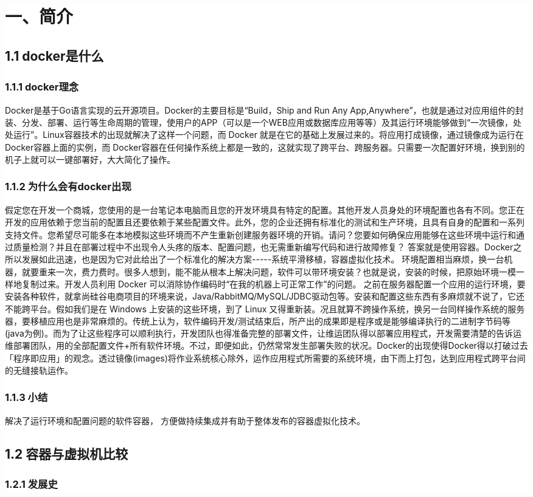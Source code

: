 # 一、简介

## 1.1 docker是什么

### 1.1.1 docker理念

Docker是基于Go语言实现的云开源项目。Docker的主要目标是“Build，Ship and Run Any App,Anywhere”，也就是通过对应用组件的封装、分发、部署、运行等生命周期的管理，使用户的APP（可以是一个WEB应用或数据库应用等等）及其运行环境能够做到“一次镜像，处处运行”。Linux容器技术的出现就解决了这样一个问题，而 Docker 就是在它的基础上发展过来的。将应用打成镜像，通过镜像成为运行在Docker容器上面的实例，而 Docker容器在任何操作系统上都是一致的，这就实现了跨平台、跨服务器。只需要一次配置好环境，换到别的机子上就可以一键部署好，大大简化了操作。

### 1.1.2 为什么会有docker出现

假定您在开发一个商城，您使用的是一台笔记本电脑而且您的开发环境具有特定的配置。其他开发人员身处的环境配置也各有不同。您正在开发的应用依赖于您当前的配置且还要依赖于某些配置文件。此外，您的企业还拥有标准化的测试和生产环境，且具有自身的配置和一系列支持文件。您希望尽可能多在本地模拟这些环境而不产生重新创建服务器环境的开销。请问？您要如何确保应用能够在这些环境中运行和通过质量检测？并且在部署过程中不出现令人头疼的版本、配置问题，也无需重新编写代码和进行故障修复？ 答案就是使用容器。Docker之所以发展如此迅速，也是因为它对此给出了一个标准化的解决方案-----系统平滑移植，容器虚拟化技术。 环境配置相当麻烦，换一台机器，就要重来一次，费力费时。很多人想到，能不能从根本上解决问题，软件可以带环境安装？也就是说，安装的时候，把原始环境一模一样地复制过来。开发人员利用 Docker 可以消除协作编码时“在我的机器上可正常工作”的问题。  之前在服务器配置一个应用的运行环境，要安装各种软件，就拿尚硅谷电商项目的环境来说，Java/RabbitMQ/MySQL/JDBC驱动包等。安装和配置这些东西有多麻烦就不说了，它还不能跨平台。假如我们是在 Windows 上安装的这些环境，到了 Linux 又得重新装。况且就算不跨操作系统，换另一台同样操作系统的服务器，要移植应用也是非常麻烦的。传统上认为，软件编码开发/测试结束后，所产出的成果即是程序或是能够编译执行的二进制字节码等(java为例)。而为了让这些程序可以顺利执行，开发团队也得准备完整的部署文件，让维运团队得以部署应用程式，开发需要清楚的告诉运维部署团队，用的全部配置文件+所有软件环境。不过，即便如此，仍然常常发生部署失败的状况。Docker的出现使得Docker得以打破过去「程序即应用」的观念。透过镜像(images)将作业系统核心除外，运作应用程式所需要的系统环境，由下而上打包，达到应用程式跨平台间的无缝接轨运作。

### 1.1.3 小结

解决了运行环境和配置问题的软件容器，
方便做持续集成并有助于整体发布的容器虚拟化技术。

## 1.2 容器与虚拟机比较

### 1.2.1 发展史
